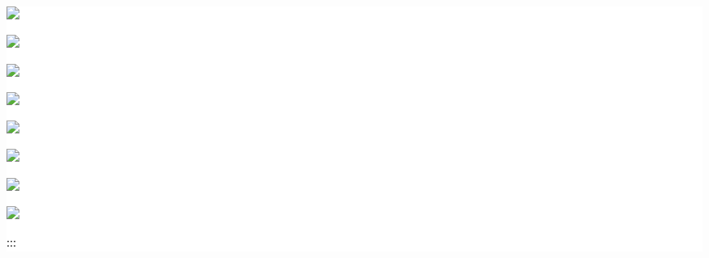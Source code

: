 <a href="https://resources.xrscience.earth/projects/civil-disobedience/svg/die-in.svg"><img src="https://resources.xrscience.earth/projects/civil-disobedience/svg/die-in.svg"></a>

<a href="https://resources.xrscience.earth/projects/civil-disobedience/svg/gardening.svg"><img src="https://resources.xrscience.earth/projects/civil-disobedience/svg/gardening.svg"></a>

<a href="https://resources.xrscience.earth/projects/civil-disobedience/svg/glue_ons.svg"><img src="https://resources.xrscience.earth/projects/civil-disobedience/svg/glue_ons.svg"></a>

<a href="https://resources.xrscience.earth/projects/civil-disobedience/svg/light_display.svg"><img src="https://resources.xrscience.earth/projects/civil-disobedience/svg/light_display.svg"></a>

<a href="https://resources.xrscience.earth/projects/civil-disobedience/svg/lock-on.svg"><img src="https://resources.xrscience.earth/projects/civil-disobedience/svg/lock-on.svg"></a>

<a href="https://resources.xrscience.earth/projects/civil-disobedience/svg/
sit-in.svg"><img src="https://resources.xrscience.earth/projects/civil-disobedience/svg/sit-in.svg"></a>

<a href="https://resources.xrscience.earth/projects/civil-disobedience/svg/swarming.svg"><img src="https://resources.xrscience.earth/projects/civil-disobedience/svg/swarming.svg"></a>

<a href="https://resources.xrscience.earth/projects/civil-disobedience/svg/theatre.svg"><img src="https://resources.xrscience.earth/projects/civil-disobedience/svg/theatre.svg"></a>

:::


<style>
h3 {
    font-size: 1.7rem;
    margin-bottom: 13px;
}
h2 {
    font-size: 2.4rem;
}
h1 + h2 {
    margin-top: -30px;
    font-size: 1.8rem;
    color: #c60081;
}

.grid-2 > p,
.grid-3 > p {
    margin: 0!important;
}

.cd-actions.grid-2 > p > a > img + img {
    display: none;
}
.cd-actions.grid-2 > p > a:hover > img:first-child {
    display: none;
}
.cd-actions.grid-2 > p > a:hover > img + img {
    display: inline;
}
</style>